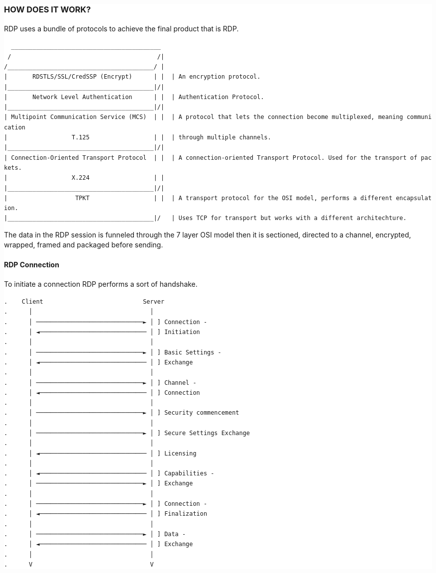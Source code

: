 ### HOW DOES IT WORK?

RDP uses a bundle of protocols to achieve the final product that is RDP.

```
  __________________________________________
 /                                         /|
/_________________________________________/ |
|       RDSTLS/SSL/CredSSP (Encrypt)      | |  | An encryption protocol. 
|_________________________________________|/|
|       Network Level Authentication      | |  | Authentication Protocol.
|_________________________________________|/|
| Multipoint Communication Service (MCS)  | |  | A protocol that lets the connection become multiplexed, meaning communication
|                  T.125                  | |  | through multiple channels.
|_________________________________________|/|
| Connection-Oriented Transport Protocol  | |  | A connection-oriented Transport Protocol. Used for the transport of packets.
|                  X.224                  | |
|_________________________________________|/|
|                   TPKT                  | |  | A transport protocol for the OSI model, performs a different encapsulation.
|_________________________________________|/   | Uses TCP for transport but works with a different architechture.
```

The data in the RDP session is funneled through the 7 layer OSI model then it is sectioned, directed to a channel, encrypted, wrapped, framed and packaged before sending.

#### RDP Connection

To initiate a connection RDP performs a sort of handshake.

```
.    Client                            Server
.      │                                 │
.      │ ──────────────────────────────► │ ] Connection -
.      │ ◄────────────────────────────── │ ] Initiation
.      │                                 │
.      │ ──────────────────────────────► │ ] Basic Settings -
.      │ ◄────────────────────────────── │ ] Exchange
.      │                                 │
.      │ ──────────────────────────────► │ ] Channel -
.      │ ◄────────────────────────────── │ ] Connection
.      │                                 │
.      │ ──────────────────────────────► │ ] Security commencement
.      │                                 │
.      │ ──────────────────────────────► │ ] Secure Settings Exchange
.      │                                 │
.      │ ◄────────────────────────────── │ ] Licensing
.      │                                 │
.      │ ◄────────────────────────────── │ ] Capabilities -
.      │ ──────────────────────────────► │ ] Exchange
.      │                                 │
.      │ ──────────────────────────────► │ ] Connection -
.      │ ◄────────────────────────────── │ ] Finalization
.      │                                 │
.      │ ──────────────────────────────► │ ] Data -
.      │ ◄────────────────────────────── │ ] Exchange
.      │                                 │
.      V                                 V
```
